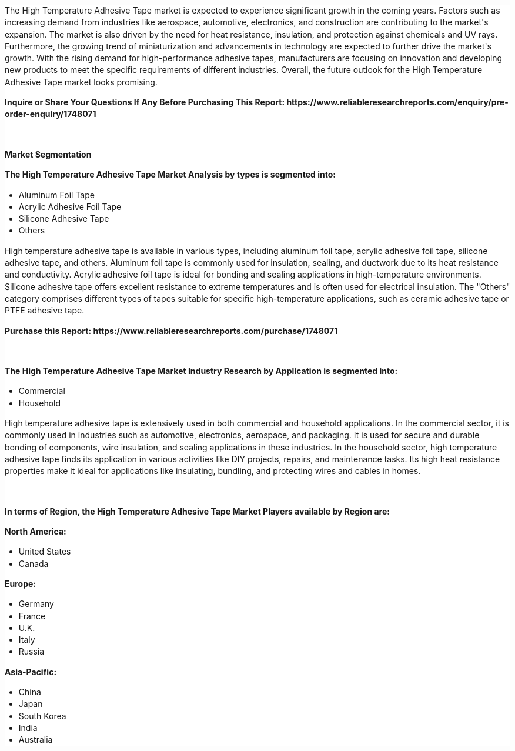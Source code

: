 <p><p>The High Temperature Adhesive Tape market is expected to experience significant growth in the coming years. Factors such as increasing demand from industries like aerospace, automotive, electronics, and construction are contributing to the market's expansion. The market is also driven by the need for heat resistance, insulation, and protection against chemicals and UV rays. Furthermore, the growing trend of miniaturization and advancements in technology are expected to further drive the market's growth. With the rising demand for high-performance adhesive tapes, manufacturers are focusing on innovation and developing new products to meet the specific requirements of different industries. Overall, the future outlook for the High Temperature Adhesive Tape market looks promising.</p></p>
<p><strong>Inquire or Share Your Questions If Any Before Purchasing This Report: <a href="https://www.reliableresearchreports.com/enquiry/pre-order-enquiry/1748071">https://www.reliableresearchreports.com/enquiry/pre-order-enquiry/1748071</a></strong></p>
<p>&nbsp;</p>
<p><strong>Market Segmentation</strong></p>
<p><strong>The High Temperature Adhesive Tape Market Analysis by types is segmented into:</strong></p>
<p><ul><li>Aluminum Foil Tape</li><li>Acrylic Adhesive Foil Tape</li><li>Silicone Adhesive Tape</li><li>Others</li></ul></p>
<p><p>High temperature adhesive tape is available in various types, including aluminum foil tape, acrylic adhesive foil tape, silicone adhesive tape, and others. Aluminum foil tape is commonly used for insulation, sealing, and ductwork due to its heat resistance and conductivity. Acrylic adhesive foil tape is ideal for bonding and sealing applications in high-temperature environments. Silicone adhesive tape offers excellent resistance to extreme temperatures and is often used for electrical insulation. The "Others" category comprises different types of tapes suitable for specific high-temperature applications, such as ceramic adhesive tape or PTFE adhesive tape.</p></p>
<p><strong>Purchase this Report:&nbsp;<a href="https://www.reliableresearchreports.com/purchase/1748071">https://www.reliableresearchreports.com/purchase/1748071</a></strong></p>
<p>&nbsp;</p>
<p><strong>The High Temperature Adhesive Tape Market Industry Research by Application is segmented into:</strong></p>
<p><ul><li>Commercial</li><li>Household</li></ul></p>
<p><p>High temperature adhesive tape is extensively used in both commercial and household applications. In the commercial sector, it is commonly used in industries such as automotive, electronics, aerospace, and packaging. It is used for secure and durable bonding of components, wire insulation, and sealing applications in these industries. In the household sector, high temperature adhesive tape finds its application in various activities like DIY projects, repairs, and maintenance tasks. Its high heat resistance properties make it ideal for applications like insulating, bundling, and protecting wires and cables in homes.</p></p>
<p>&nbsp;</p>
<p><strong>In terms of Region, the High Temperature Adhesive Tape Market Players available by Region are:</strong></p>
<p>
    <p> <strong> North America: </strong>
        <ul>
            <li>United States</li>
            <li>Canada</li>
        </ul>
        </p> 
    <p> <strong> Europe: </strong>
        <ul>
            <li>Germany</li>
            <li>France</li>
            <li>U.K.</li>
            <li>Italy</li>
            <li>Russia</li>
        </ul>
        </p> 
    <p> <strong> Asia-Pacific: </strong>
        <ul>
            <li>China</li>
            <li>Japan</li>
            <li>South Korea</li>
            <li>India</li>
            <li>Australia</li>